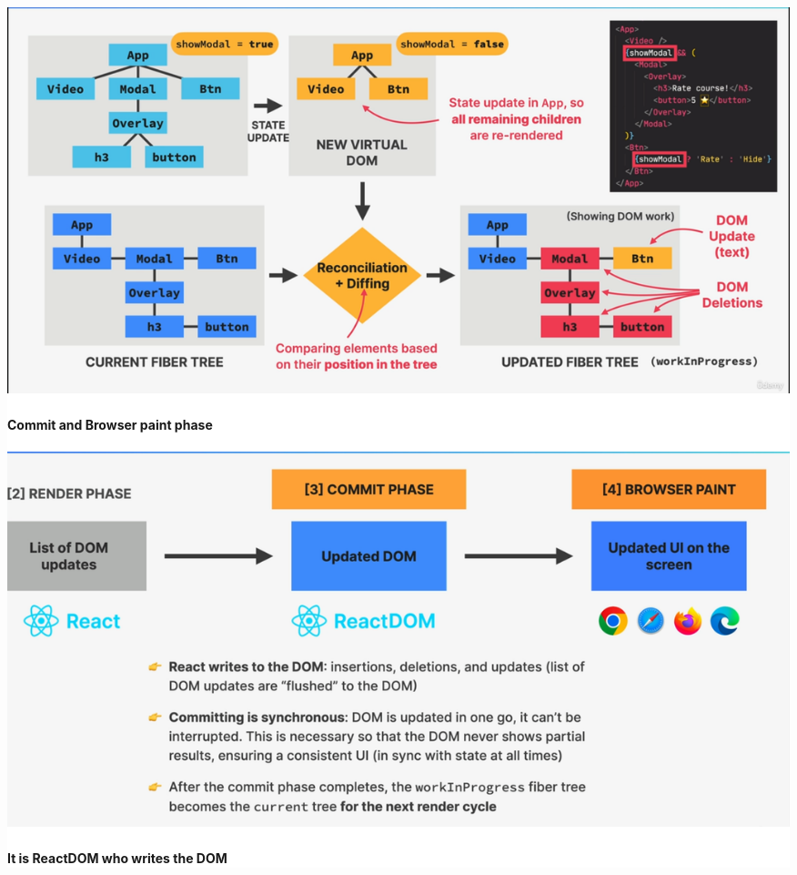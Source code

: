 ![alt text](how-react-works/reconciliation-in-action.png)

#### Commit and Browser paint phase

![alt text](how-react-works/the-commit-and-browserpain-phase.png)

#### It is ReactDOM who writes the DOM
